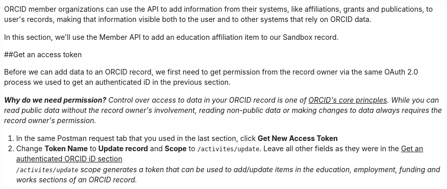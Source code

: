 

ORCID member organizations can use the API to add information from their systems, like affiliations, grants and publications, to user's records, making that information visible both to the user and to other systems that rely on ORCID data.

In this section, we'll use the Member API to add an education affiliation item to our Sandbox record. 

##Get an access token

Before we can add data to an ORCID record, we first need to get permission from the record owner via the same OAuth 2.0 process we used to get an authenticated iD in the previous section. 

***Why do we need permission?** Control over access to data in your ORCID record is one of [ORCID's core princples](https://orcid.org/about/what-is-orcid/principles). While you can read public data without the record owner's involvement, reading non-public data or making changes to data always requires the record owner's permission.* 

1. In the same Postman request tab that you used in the last section, click **Get New Access Token**
2. Change **Token Name** to **Update record** and **Scope** to ```/activites/update```. Leave all other fields as they were in the [Get an authenticated ORCID iD section](/collect/#get-an-authenticated-orcid-id)<br>
*```/activites/update``` scope generates a token that can be used to add/update items in the education, employment, funding and works sections of an ORCID record.*<br> 